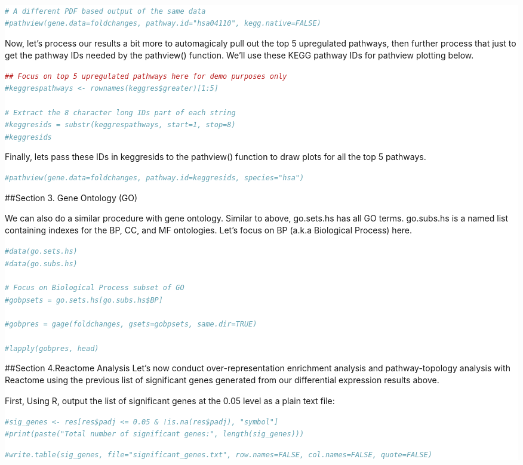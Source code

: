 ``` r
# A different PDF based output of the same data
#pathview(gene.data=foldchanges, pathway.id="hsa04110", kegg.native=FALSE)
```

Now, let’s process our results a bit more to automagicaly pull out the
top 5 upregulated pathways, then further process that just to get the
pathway IDs needed by the pathview() function. We’ll use these KEGG
pathway IDs for pathview plotting below.

``` r
## Focus on top 5 upregulated pathways here for demo purposes only
#keggrespathways <- rownames(keggres$greater)[1:5]

# Extract the 8 character long IDs part of each string
#keggresids = substr(keggrespathways, start=1, stop=8)
#keggresids
```

Finally, lets pass these IDs in keggresids to the pathview() function to
draw plots for all the top 5 pathways.

``` r
#pathview(gene.data=foldchanges, pathway.id=keggresids, species="hsa")
```

\#\#Section 3. Gene Ontology (GO)

We can also do a similar procedure with gene ontology. Similar to above,
go.sets.hs has all GO terms. go.subs.hs is a named list containing
indexes for the BP, CC, and MF ontologies. Let’s focus on BP (a.k.a
Biological Process) here.

``` r
#data(go.sets.hs)
#data(go.subs.hs)

# Focus on Biological Process subset of GO
#gobpsets = go.sets.hs[go.subs.hs$BP]

#gobpres = gage(foldchanges, gsets=gobpsets, same.dir=TRUE)

#lapply(gobpres, head)
```

\#\#Section 4.Reactome Analysis Let’s now conduct over-representation
enrichment analysis and pathway-topology analysis with Reactome using
the previous list of significant genes generated from our differential
expression results above.

First, Using R, output the list of significant genes at the 0.05 level
as a plain text file:

``` r
#sig_genes <- res[res$padj <= 0.05 & !is.na(res$padj), "symbol"]
#print(paste("Total number of significant genes:", length(sig_genes)))
```

``` r
#write.table(sig_genes, file="significant_genes.txt", row.names=FALSE, col.names=FALSE, quote=FALSE)
```
